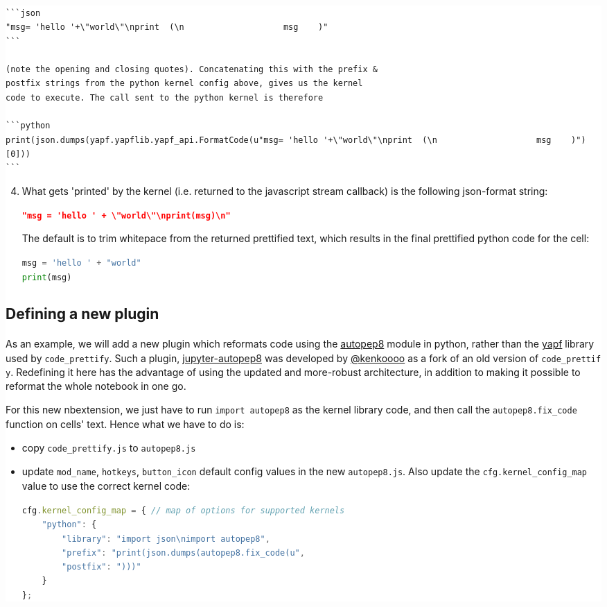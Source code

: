     ```json
    "msg= 'hello '+\"world\"\nprint  (\n                    msg    )"
    ```

    (note the opening and closing quotes). Concatenating this with the prefix &
    postfix strings from the python kernel config above, gives us the kernel
    code to execute. The call sent to the python kernel is therefore

    ```python
    print(json.dumps(yapf.yapflib.yapf_api.FormatCode(u"msg= 'hello '+\"world\"\nprint  (\n                    msg    )")[0]))
    ```

4.  What gets 'printed' by the kernel (i.e. returned to the javascript stream
    callback) is the following json-format string:

    ```json
    "msg = 'hello ' + \"world\"\nprint(msg)\n"
    ```

    The default is to trim whitepace from the returned prettified text, which
    results in the final prettified python code for the cell:

    ```python
    msg = 'hello ' + "world"
    print(msg)
    ```


Defining a new plugin
---------------------

As an example, we will add a new plugin which reformats code using the
[autopep8] module in python, rather than the [yapf] library used by
`code_prettify`. Such a plugin, [jupyter-autopep8] was developed by [@kenkoooo]
as a fork of an old version of `code_prettify`. Redefining it here has the
advantage of using the updated and more-robust architecture, in addition to
making it possible to reformat the whole notebook in one go.

For this new nbextension, we just have to run `import autopep8` as the kernel
library code, and then call the `autopep8.fix_code` function on cells' text.
Hence what we have to do is:

- copy `code_prettify.js` to `autopep8.js`

- update `mod_name`, `hotkeys`, `button_icon` default config values in the new
  `autopep8.js`. Also update the `cfg.kernel_config_map` value to use the
  correct kernel code:
  ```javascript
  cfg.kernel_config_map = { // map of options for supported kernels
      "python": {
          "library": "import json\nimport autopep8",
          "prefix": "print(json.dumps(autopep8.fix_code(u",
          "postfix": ")))"
      }
  };
  ```


[2to3]: README_2to3.md
[@jcb91]: https://github.com/jcb91
[@jfbercher]: https://github.com/jfbercher
[@kenkoooo]: https://github.com/kenkoooo
[autopep8]: https://github.com/hhatto/autopep8
[code-prettify]: README_code_prettify.md
[jupyter-autopep8]: README_autopep8.md
[fontawesome]: https://fontawesome.com/icons
[internals]: #Internals
[jupyter-autopep8]: https://github.com/kenkoooo/jupyter-autopep8
[jupyter_nbextensions_configurator]: https://github.com/Jupyter-contrib/jupyter_nbextensions_configurator
[yapf]: https://github.com/google/yapf